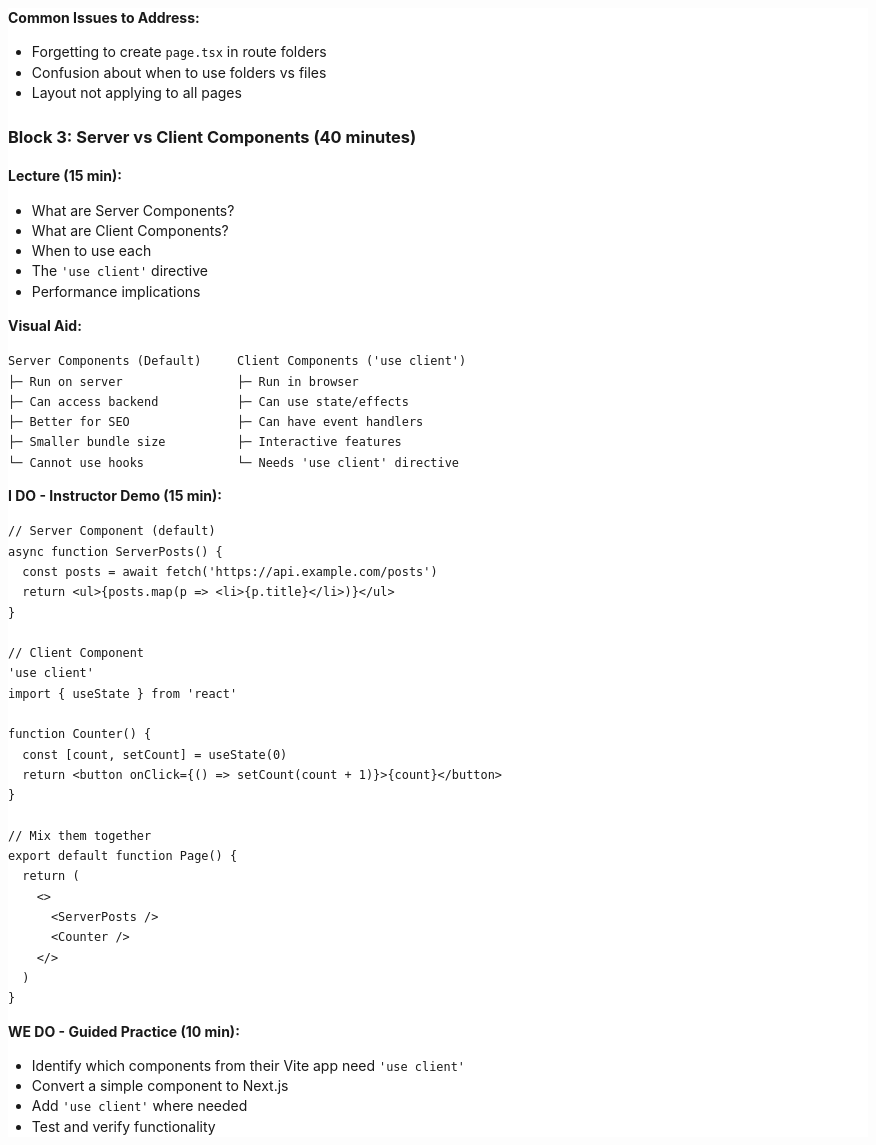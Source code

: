 **Common Issues to Address:**
- Forgetting to create `page.tsx` in route folders
- Confusion about when to use folders vs files
- Layout not applying to all pages

### Block 3: Server vs Client Components (40 minutes)

**Lecture (15 min):**
- What are Server Components?
- What are Client Components?
- When to use each
- The `'use client'` directive
- Performance implications

**Visual Aid:**
```
Server Components (Default)     Client Components ('use client')
├─ Run on server                ├─ Run in browser
├─ Can access backend           ├─ Can use state/effects
├─ Better for SEO               ├─ Can have event handlers
├─ Smaller bundle size          ├─ Interactive features
└─ Cannot use hooks             └─ Needs 'use client' directive
```

**I DO - Instructor Demo (15 min):**
```tsx
// Server Component (default)
async function ServerPosts() {
  const posts = await fetch('https://api.example.com/posts')
  return <ul>{posts.map(p => <li>{p.title}</li>)}</ul>
}

// Client Component
'use client'
import { useState } from 'react'

function Counter() {
  const [count, setCount] = useState(0)
  return <button onClick={() => setCount(count + 1)}>{count}</button>
}

// Mix them together
export default function Page() {
  return (
    <>
      <ServerPosts />
      <Counter />
    </>
  )
}
```

**WE DO - Guided Practice (10 min):**
- Identify which components from their Vite app need `'use client'`
- Convert a simple component to Next.js
- Add `'use client'` where needed
- Test and verify functionality
